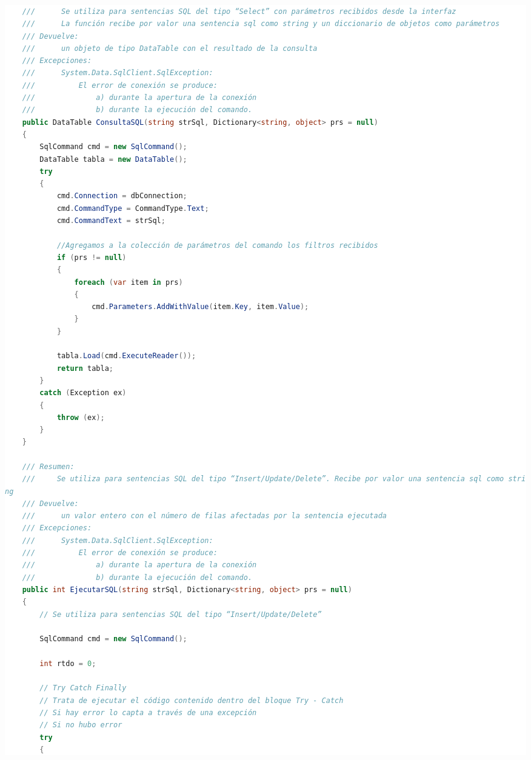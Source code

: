 ```csharp
    ///      Se utiliza para sentencias SQL del tipo “Select” con parámetros recibidos desde la interfaz
    ///      La función recibe por valor una sentencia sql como string y un diccionario de objetos como parámetros
    /// Devuelve:
    ///      un objeto de tipo DataTable con el resultado de la consulta
    /// Excepciones:
    ///      System.Data.SqlClient.SqlException:
    ///          El error de conexión se produce:
    ///              a) durante la apertura de la conexión
    ///              b) durante la ejecución del comando.
    public DataTable ConsultaSQL(string strSql, Dictionary<string, object> prs = null)
    {
        SqlCommand cmd = new SqlCommand();
        DataTable tabla = new DataTable();
        try
        {
            cmd.Connection = dbConnection;
            cmd.CommandType = CommandType.Text;
            cmd.CommandText = strSql;

            //Agregamos a la colección de parámetros del comando los filtros recibidos
            if (prs != null)
            {
                foreach (var item in prs)
                {
                    cmd.Parameters.AddWithValue(item.Key, item.Value);
                }
            }

            tabla.Load(cmd.ExecuteReader());
            return tabla;
        }
        catch (Exception ex)
        {
            throw (ex);
        }
    }

    /// Resumen:
    ///     Se utiliza para sentencias SQL del tipo “Insert/Update/Delete”. Recibe por valor una sentencia sql como string
    /// Devuelve:
    ///      un valor entero con el número de filas afectadas por la sentencia ejecutada
    /// Excepciones:
    ///      System.Data.SqlClient.SqlException:
    ///          El error de conexión se produce:
    ///              a) durante la apertura de la conexión
    ///              b) durante la ejecución del comando.
    public int EjecutarSQL(string strSql, Dictionary<string, object> prs = null)
    {
        // Se utiliza para sentencias SQL del tipo “Insert/Update/Delete”

        SqlCommand cmd = new SqlCommand();

        int rtdo = 0;

        // Try Catch Finally
        // Trata de ejecutar el código contenido dentro del bloque Try - Catch
        // Si hay error lo capta a través de una excepción
        // Si no hubo error
        try
        {
```
